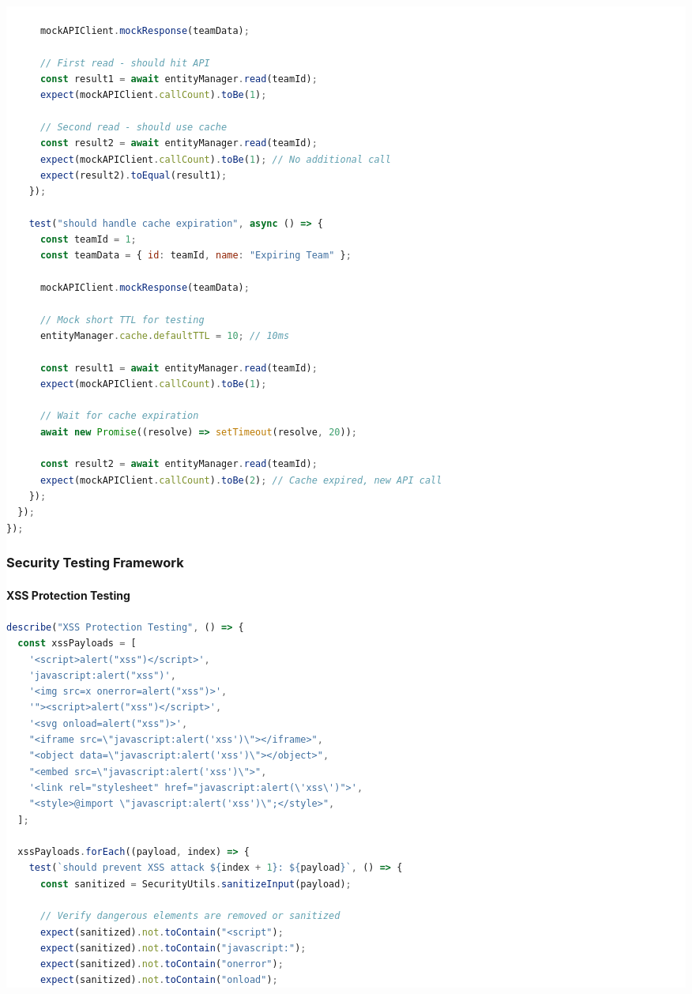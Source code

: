 ```javascript

      mockAPIClient.mockResponse(teamData);

      // First read - should hit API
      const result1 = await entityManager.read(teamId);
      expect(mockAPIClient.callCount).toBe(1);

      // Second read - should use cache
      const result2 = await entityManager.read(teamId);
      expect(mockAPIClient.callCount).toBe(1); // No additional call
      expect(result2).toEqual(result1);
    });

    test("should handle cache expiration", async () => {
      const teamId = 1;
      const teamData = { id: teamId, name: "Expiring Team" };

      mockAPIClient.mockResponse(teamData);

      // Mock short TTL for testing
      entityManager.cache.defaultTTL = 10; // 10ms

      const result1 = await entityManager.read(teamId);
      expect(mockAPIClient.callCount).toBe(1);

      // Wait for cache expiration
      await new Promise((resolve) => setTimeout(resolve, 20));

      const result2 = await entityManager.read(teamId);
      expect(mockAPIClient.callCount).toBe(2); // Cache expired, new API call
    });
  });
});
```

### Security Testing Framework

#### XSS Protection Testing

```javascript
describe("XSS Protection Testing", () => {
  const xssPayloads = [
    '<script>alert("xss")</script>',
    'javascript:alert("xss")',
    '<img src=x onerror=alert("xss")>',
    '"><script>alert("xss")</script>',
    '<svg onload=alert("xss")>',
    "<iframe src=\"javascript:alert('xss')\"></iframe>",
    "<object data=\"javascript:alert('xss')\"></object>",
    "<embed src=\"javascript:alert('xss')\">",
    '<link rel="stylesheet" href="javascript:alert(\'xss\')">',
    "<style>@import \"javascript:alert('xss')\";</style>",
  ];

  xssPayloads.forEach((payload, index) => {
    test(`should prevent XSS attack ${index + 1}: ${payload}`, () => {
      const sanitized = SecurityUtils.sanitizeInput(payload);

      // Verify dangerous elements are removed or sanitized
      expect(sanitized).not.toContain("<script");
      expect(sanitized).not.toContain("javascript:");
      expect(sanitized).not.toContain("onerror");
      expect(sanitized).not.toContain("onload");
```